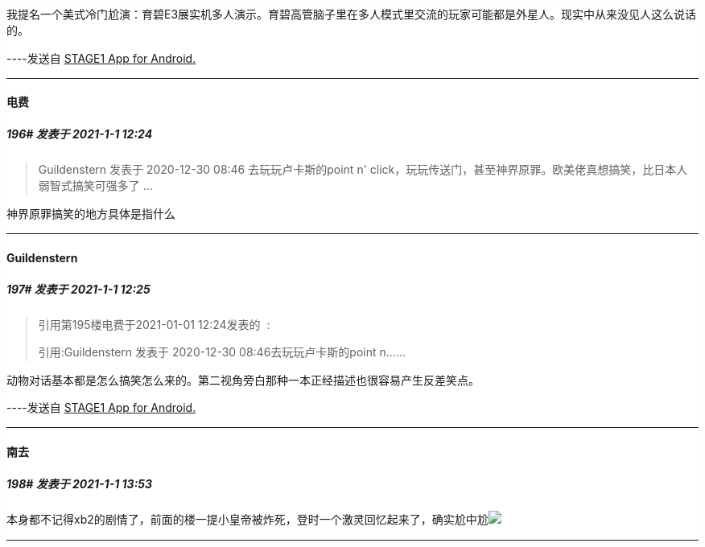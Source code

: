 


我提名一个美式冷门尬演：育碧E3展实机多人演示。育碧高管脑子里在多人模式里交流的玩家可能都是外星人。现实中从来没见人这么说话的。


----发送自 [STAGE1 App for Android.](http://stage1.5j4m.com/?1.36)







*****

####  电费  
##### 196#       发表于 2021-1-1 12:24



<blockquote>Guildenstern 发表于 2020-12-30 08:46
去玩玩卢卡斯的point n' click，玩玩传送门，甚至神界原罪。欧美佬真想搞笑，比日本人弱智式搞笑可强多了 ...</blockquote>
神界原罪搞笑的地方具体是指什么







*****

####  Guildenstern  
##### 197#       发表于 2021-1-1 12:25



<blockquote>引用第195楼电费于2021-01-01 12:24发表的  :

引用:Guildenstern 发表于 2020-12-30 08:46去玩玩卢卡斯的point n......</blockquote>
动物对话基本都是怎么搞笑怎么来的。第二视角旁白那种一本正经描述也很容易产生反差笑点。


----发送自 [STAGE1 App for Android.](http://stage1.5j4m.com/?1.36)







*****

####  南去  
##### 198#       发表于 2021-1-1 13:53




本身都不记得xb2的剧情了，前面的楼一提小皇帝被炸死，登时一个激灵回忆起来了，确实尬中尬<img src="https://static.saraba1st.com/image/smiley/face2017/125.png" referrerpolicy="no-referrer">







*****
